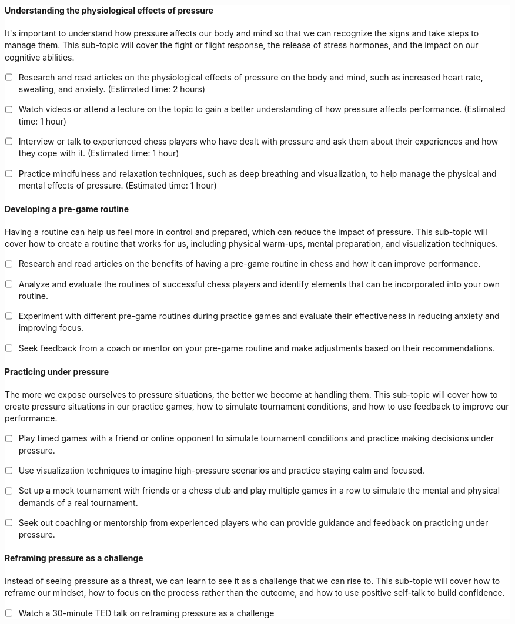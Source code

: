 #### <a id='understanding-the-physiological-effects-of-pressure'></a>Understanding the physiological effects of pressure
It's important to understand how pressure affects our body and mind so that we can recognize the signs and take steps to manage them. This sub-topic will cover the fight or flight response, the release of stress hormones, and the impact on our cognitive abilities.
- [ ] Research and read articles on the physiological effects of pressure on the body and mind, such as increased heart rate, sweating, and anxiety. (Estimated time: 2 hours)

- [ ] Watch videos or attend a lecture on the topic to gain a better understanding of how pressure affects performance. (Estimated time: 1 hour)

- [ ] Interview or talk to experienced chess players who have dealt with pressure and ask them about their experiences and how they cope with it. (Estimated time: 1 hour)

- [ ] Practice mindfulness and relaxation techniques, such as deep breathing and visualization, to help manage the physical and mental effects of pressure. (Estimated time: 1 hour)


#### <a id='developing-a-pre-game-routine'></a>Developing a pre-game routine
Having a routine can help us feel more in control and prepared, which can reduce the impact of pressure. This sub-topic will cover how to create a routine that works for us, including physical warm-ups, mental preparation, and visualization techniques.
- [ ] Research and read articles on the benefits of having a pre-game routine in chess and how it can improve performance.

- [ ] Analyze and evaluate the routines of successful chess players and identify elements that can be incorporated into your own routine.

- [ ] Experiment with different pre-game routines during practice games and evaluate their effectiveness in reducing anxiety and improving focus.

- [ ] Seek feedback from a coach or mentor on your pre-game routine and make adjustments based on their recommendations.


#### <a id='practicing-under-pressure'></a>Practicing under pressure
The more we expose ourselves to pressure situations, the better we become at handling them. This sub-topic will cover how to create pressure situations in our practice games, how to simulate tournament conditions, and how to use feedback to improve our performance.
- [ ] Play timed games with a friend or online opponent to simulate tournament conditions and practice making decisions under pressure.

- [ ] Use visualization techniques to imagine high-pressure scenarios and practice staying calm and focused.

- [ ] Set up a mock tournament with friends or a chess club and play multiple games in a row to simulate the mental and physical demands of a real tournament.

- [ ] Seek out coaching or mentorship from experienced players who can provide guidance and feedback on practicing under pressure.


#### <a id='reframing-pressure-as-a-challenge'></a>Reframing pressure as a challenge
Instead of seeing pressure as a threat, we can learn to see it as a challenge that we can rise to. This sub-topic will cover how to reframe our mindset, how to focus on the process rather than the outcome, and how to use positive self-talk to build confidence.
- [ ] Watch a 30-minute TED talk on reframing pressure as a challenge
